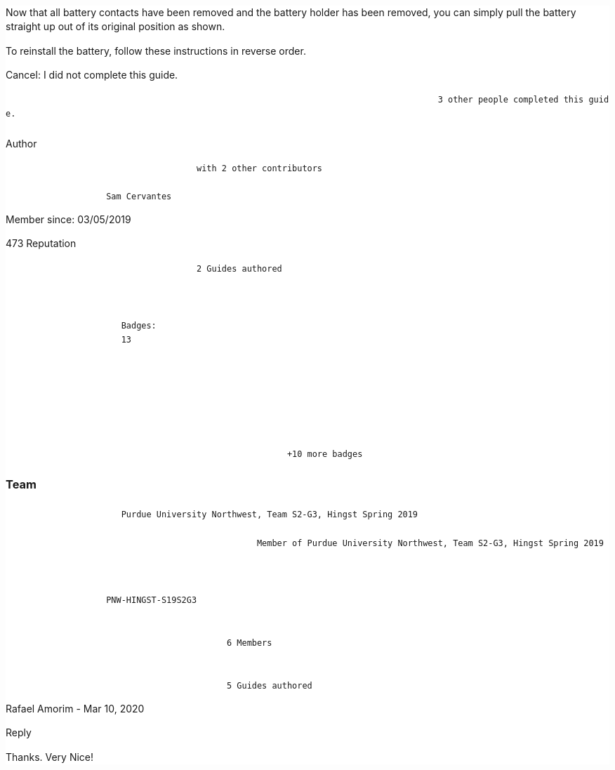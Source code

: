 Now that all battery contacts have been removed and the battery holder has been removed, you can simply pull the battery straight up out of its original position as shown.
 
To reinstall the battery, follow these instructions in reverse order.
 

Cancel: I did not complete this guide.

 

                                                                                          3 other people completed this guide.                                             
 
### 
Author

 

                                          with 2 other contributors 
 
#### 

                        Sam Cervantes                     

 
Member since: 03/05/2019
 
473 Reputation
 

                                          2 Guides authored                  
 


                           Badges:
                           13


 

 


                                                            +10 more badges                           

 
### Team
 
#### 

                           Purdue University Northwest, Team S2-G3, Hingst Spring 2019                        

                                                      Member of Purdue University Northwest, Team S2-G3, Hingst Spring 2019 

 

                        PNW-HINGST-S19S2G3                     
 

                                                6 Members                     
 

                                                5 Guides authored                     
 

Rafael Amorim -
      Mar 10, 2020

Reply


 
Thanks. Very Nice!



